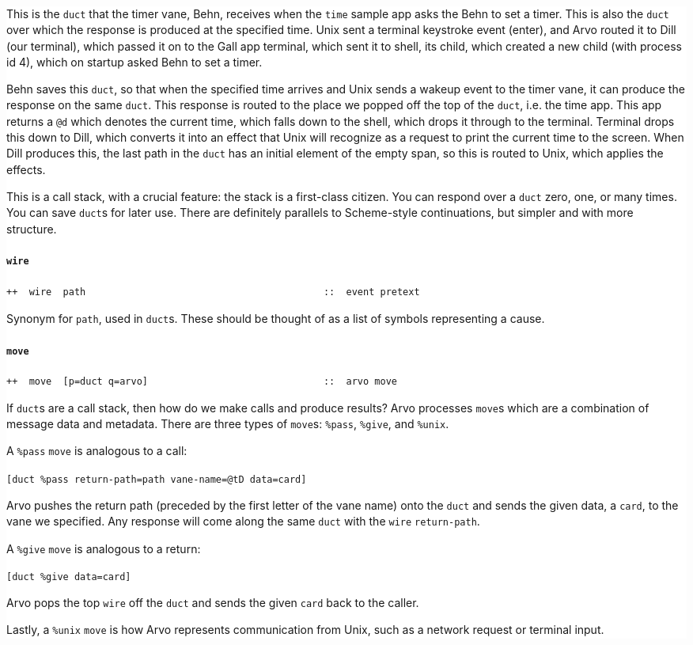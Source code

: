 This is the `duct` that the timer vane, Behn, receives when the `time` sample app asks the Behn to set a timer. This is also the `duct` over which the response is produced at the specified time. Unix sent a terminal keystroke event (enter), and Arvo routed it to Dill (our terminal), which passed it on to the Gall app terminal, which sent it to shell, its child, which created a new child (with process id 4), which on startup asked Behn to set a timer.

Behn saves this `duct`, so that when the specified time arrives and Unix sends a
wakeup event to the timer vane, it can produce the response on the same `duct`.
This response is routed to the place we popped off the top of the `duct`, i.e. the
time app. This app returns a `@d` which denotes the current time, which falls down to the shell,
which drops it through to the terminal. Terminal drops this down to Dill, which
converts it into an effect that Unix will recognize as a request to print the
current time to the screen. When Dill produces this, the last path in the `duct` has an
initial element of the empty span, so this is routed to Unix, which applies the effects.

This is a call stack, with a crucial feature: the stack is a first-class citizen. You can respond over a `duct` zero, one, or many times. You can save `duct`s for later use. There are definitely parallels to Scheme-style continuations, but simpler and with more structure.


#### `wire`

```hoon
++  wire  path                                          ::  event pretext
```

Synonym for `path`, used in `duct`s. These should be thought of as a list of symbols
representing a cause.

#### `move`

```hoon
++  move  [p=duct q=arvo]                               ::  arvo move
```

If `duct`s are a call stack, then how do we make calls and produce results? Arvo
processes `move`s which are a combination of message data and metadata. There
are three types of `move`s: `%pass`, `%give`, and `%unix`.

A `%pass` `move` is analogous to a call:

```
[duct %pass return-path=path vane-name=@tD data=card]
```

Arvo pushes the return path (preceded by the first letter of the vane name) onto
the `duct` and sends the given data, a `card`, to the vane we specified. Any response will come along the same `duct` with the `wire` `return-path`.

A `%give` `move` is analogous to a return:

```
[duct %give data=card]
```

Arvo pops the top `wire` off the `duct` and sends the given `card` back to the caller.

Lastly, a `%unix` `move` is how Arvo represents communication from Unix, such as a
network request or terminal input.

